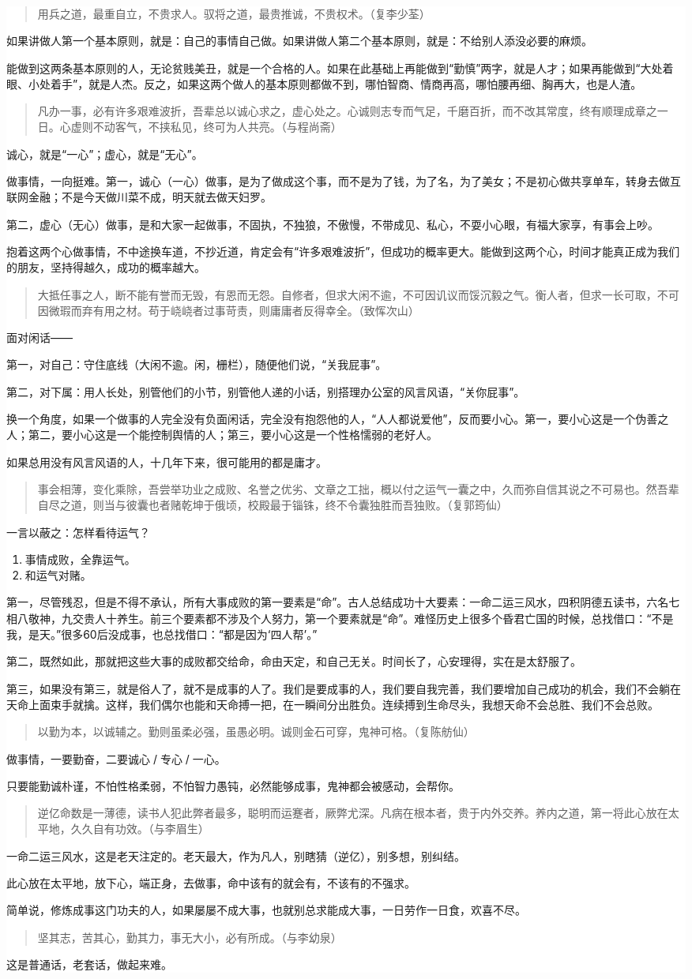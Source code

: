 >用兵之道，最重自立，不贵求人。驭将之道，最贵推诚，不贵权术。（复李少荃）

如果讲做人第一个基本原则，就是：自己的事情自己做。如果讲做人第二个基本原则，就是：不给别人添没必要的麻烦。

能做到这两条基本原则的人，无论贫贱美丑，就是一个合格的人。如果在此基础上再能做到“勤慎”两字，就是人才；如果再能做到“大处着眼、小处着手”，就是人杰。反之，如果这两个做人的基本原则都做不到，哪怕智商、情商再高，哪怕腰再细、胸再大，也是人渣。

>凡办一事，必有许多艰难波折，吾辈总以诚心求之，虚心处之。心诚则志专而气足，千磨百折，而不改其常度，终有顺理成章之一日。心虚则不动客气，不挟私见，终可为人共亮。（与程尚斋）

诚心，就是“一心”；虚心，就是“无心”。

做事情，一向挺难。第一，诚心（一心）做事，是为了做成这个事，而不是为了钱，为了名，为了美女；不是初心做共享单车，转身去做互联网金融；不是今天做川菜不成，明天就去做天妇罗。

第二，虚心（无心）做事，是和大家一起做事，不固执，不独狼，不傲慢，不带成见、私心，不耍小心眼，有福大家享，有事会上吵。

抱着这两个心做事情，不中途换车道，不抄近道，肯定会有“许多艰难波折”，但成功的概率更大。能做到这两个心，时间才能真正成为我们的朋友，坚持得越久，成功的概率越大。

>大抵任事之人，断不能有誉而无毁，有恩而无怨。自修者，但求大闲不逾，不可因讥议而馁沉毅之气。衡人者，但求一长可取，不可因微瑕而弃有用之材。苟于峣峣者过事苛责，则庸庸者反得幸全。（致恽次山）

面对闲话——

第一，对自己：守住底线（大闲不逾。闲，栅栏），随便他们说，“关我屁事”。

第二，对下属：用人长处，别管他们的小节，别管他人递的小话，别搭理办公室的风言风语，“关你屁事”。

换一个角度，如果一个做事的人完全没有负面闲话，完全没有抱怨他的人，“人人都说爱他”，反而要小心。第一，要小心这是一个伪善之人；第二，要小心这是一个能控制舆情的人；第三，要小心这是一个性格懦弱的老好人。

如果总用没有风言风语的人，十几年下来，很可能用的都是庸才。

>事会相薄，变化乘除，吾尝举功业之成败、名誉之优劣、文章之工拙，概以付之运气一囊之中，久而弥自信其说之不可易也。然吾辈自尽之道，则当与彼囊也者赌乾坤于俄顷，校殿最于锱铢，终不令囊独胜而吾独败。（复郭筠仙）

一言以蔽之：怎样看待运气？

1. 事情成败，全靠运气。
2. 和运气对赌。

第一，尽管残忍，但是不得不承认，所有大事成败的第一要素是“命”。古人总结成功十大要素：一命二运三风水，四积阴德五读书，六名七相八敬神，九交贵人十养生。前三个要素都不涉及个人努力，第一个要素就是“命”。难怪历史上很多个昏君亡国的时候，总找借口：“不是我，是天。”很多60后没成事，也总找借口：“都是因为‘四人帮’。”

第二，既然如此，那就把这些大事的成败都交给命，命由天定，和自己无关。时间长了，心安理得，实在是太舒服了。

第三，如果没有第三，就是俗人了，就不是成事的人了。我们是要成事的人，我们要自我完善，我们要增加自己成功的机会，我们不会躺在天命上面束手就擒。这样，我们偶尔也能和天命搏一把，在一瞬间分出胜负。连续搏到生命尽头，我想天命不会总胜、我们不会总败。

>以勤为本，以诚辅之。勤则虽柔必强，虽愚必明。诚则金石可穿，鬼神可格。（复陈舫仙）

做事情，一要勤奋，二要诚心 / 专心 / 一心。

只要能勤诚朴谨，不怕性格柔弱，不怕智力愚钝，必然能够成事，鬼神都会被感动，会帮你。

>逆亿命数是一薄德，读书人犯此弊者最多，聪明而运蹇者，厥弊尤深。凡病在根本者，贵于内外交养。养内之道，第一将此心放在太平地，久久自有功效。（与李眉生）

一命二运三风水，这是老天注定的。老天最大，作为凡人，别瞎猜（逆亿），别多想，别纠结。

此心放在太平地，放下心，端正身，去做事，命中该有的就会有，不该有的不强求。

简单说，修炼成事这门功夫的人，如果屡屡不成大事，也就别总求能成大事，一日劳作一日食，欢喜不尽。

>坚其志，苦其心，勤其力，事无大小，必有所成。（与李幼泉）

这是普通话，老套话，做起来难。
